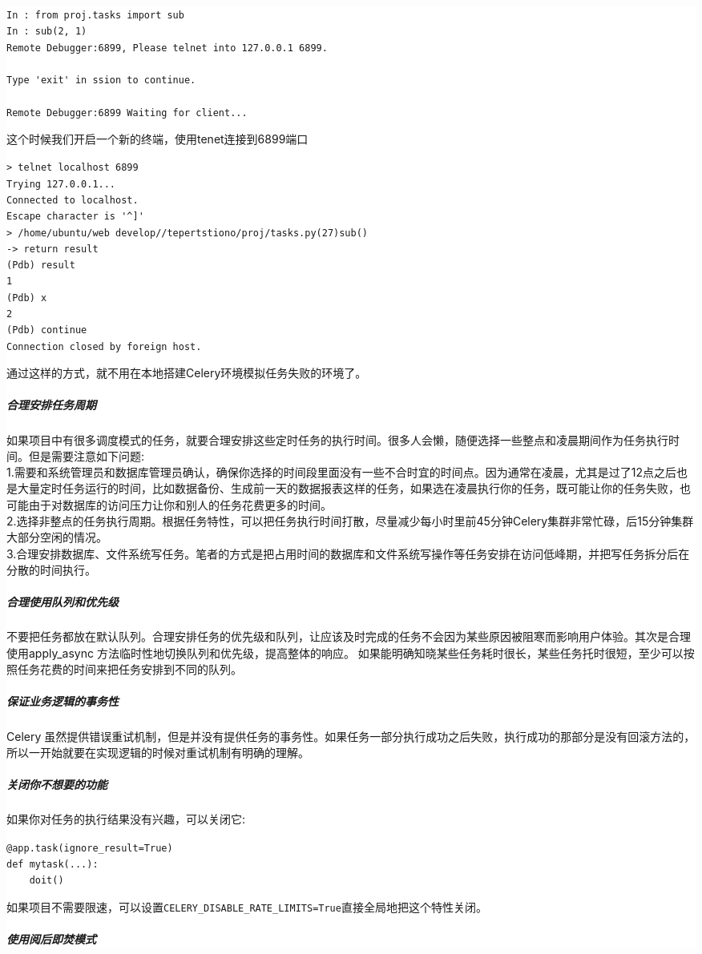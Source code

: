 ```
In : from proj.tasks import sub
In : sub(2, 1)
Remote Debugger:6899, Please telnet into 127.0.0.1 6899.

Type 'exit' in ssion to continue.

Remote Debugger:6899 Waiting for client...
```

这个时候我们开启一个新的终端，使用tenet连接到6899端口

```
> telnet localhost 6899
Trying 127.0.0.1...
Connected to localhost.
Escape character is '^]'
> /home/ubuntu/web develop//tepertstiono/proj/tasks.py(27)sub()
-> return result
(Pdb) result
1
(Pdb) x
2
(Pdb) continue
Connection closed by foreign host.
```

通过这样的方式，就不用在本地搭建Celery环境模拟任务失败的环境了。

##### 合理安排任务周期
如果项目中有很多调度模式的任务，就要合理安排这些定时任务的执行时间。很多人会懒，随便选择一些整点和凌晨期间作为任务执行时间。但是需要注意如下问题:<br>
1.需要和系统管理员和数据库管理员确认，确保你选择的时间段里面没有一些不合时宜的时间点。因为通常在凌晨，尤其是过了12点之后也是大量定时任务运行的时间，比如数据备份、生成前一天的数据报表这样的任务，如果选在凌晨执行你的任务，既可能让你的任务失败，也可能由于对数据库的访问压力让你和别人的任务花费更多的时间。<br>
2.选择非整点的任务执行周期。根据任务特性，可以把任务执行时间打散，尽量减少每小时里前45分钟Celery集群非常忙碌，后15分钟集群大部分空闲的情况。<br>
3.合理安排数据库、文件系统写任务。笔者的方式是把占用时间的数据库和文件系统写操作等任务安排在访问低峰期，并把写任务拆分后在分散的时间执行。

##### 合理使用队列和优先级
不要把任务都放在默认队列。合理安排任务的优先级和队列，让应该及时完成的任务不会因为某些原因被阻寒而影响用户体验。其次是合理使用apply_async 方法临时性地切换队列和优先级，提高整体的响应。
如果能明确知晓某些任务耗时很长，某些任务托时很短，至少可以按照任务花费的时间来把任务安排到不同的队列。

##### 保证业务逻辑的事务性
Celery 虽然提供错误重试机制，但是并没有提供任务的事务性。如果任务一部分执行成功之后失败，执行成功的那部分是没有回滚方法的，所以一开始就要在实现逻辑的时候对重试机制有明确的理解。

##### 关闭你不想要的功能
如果你对任务的执行结果没有兴趣，可以关闭它:

```
@app.task(ignore_result=True)
def mytask(...):
    doit()
```

如果项目不需要限速，可以设置`CELERY_DISABLE_RATE_LIMITS=True`直接全局地把这个特性关闭。

##### 使用阅后即焚模式
